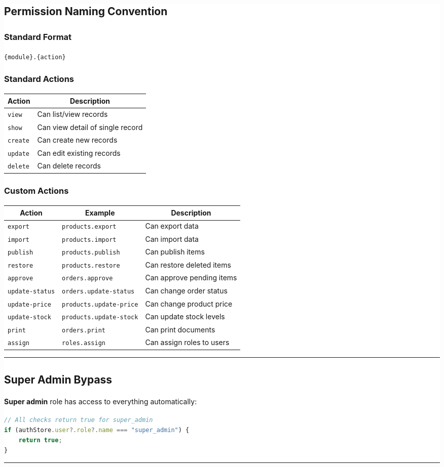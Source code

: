 
## Permission Naming Convention

### Standard Format

```
{module}.{action}
```

### Standard Actions

| Action | Description |
|--------|-------------|
| `view` | Can list/view records |
| `show` | Can view detail of single record |
| `create` | Can create new records |
| `update` | Can edit existing records |
| `delete` | Can delete records |

### Custom Actions

| Action | Example | Description |
|--------|---------|-------------|
| `export` | `products.export` | Can export data |
| `import` | `products.import` | Can import data |
| `publish` | `products.publish` | Can publish items |
| `restore` | `products.restore` | Can restore deleted items |
| `approve` | `orders.approve` | Can approve pending items |
| `update-status` | `orders.update-status` | Can change order status |
| `update-price` | `products.update-price` | Can change product price |
| `update-stock` | `products.update-stock` | Can update stock levels |
| `print` | `orders.print` | Can print documents |
| `assign` | `roles.assign` | Can assign roles to users |

---

## Super Admin Bypass

**Super admin** role has access to everything automatically:

```typescript
// All checks return true for super_admin
if (authStore.user?.role?.name === "super_admin") {
    return true;
}
```

---